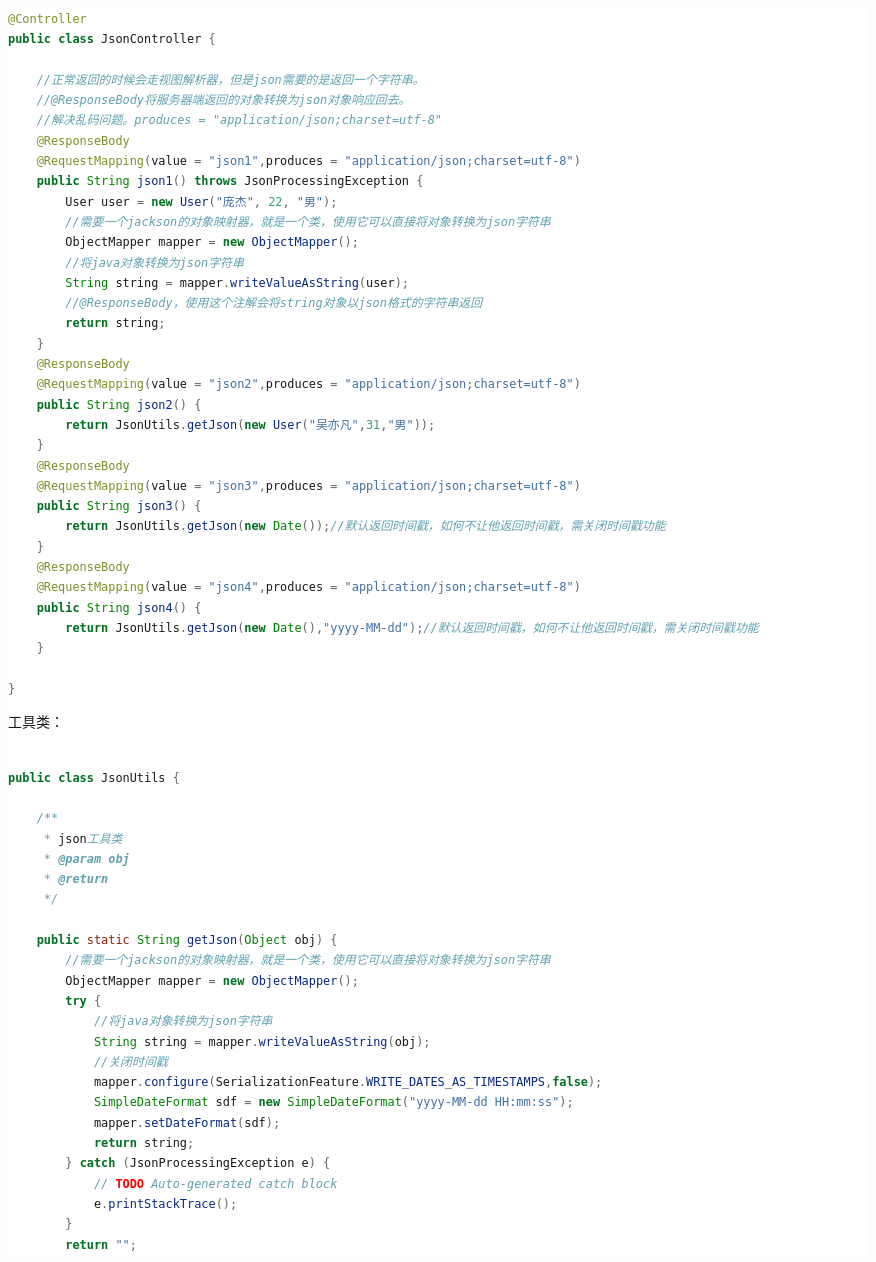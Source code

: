 ```java
@Controller
public class JsonController {

	//正常返回的时候会走视图解析器，但是json需要的是返回一个字符串。
	//@ResponseBody将服务器端返回的对象转换为json对象响应回去。
	//解决乱码问题。produces = "application/json;charset=utf-8"
	@ResponseBody
	@RequestMapping(value = "json1",produces = "application/json;charset=utf-8")
	public String json1() throws JsonProcessingException {
		User user = new User("庞杰", 22, "男");
		//需要一个jackson的对象映射器，就是一个类，使用它可以直接将对象转换为json字符串
		ObjectMapper mapper = new ObjectMapper();
		//将java对象转换为json字符串
		String string = mapper.writeValueAsString(user);
		//@ResponseBody，使用这个注解会将string对象以json格式的字符串返回
		return string;
	}
	@ResponseBody
	@RequestMapping(value = "json2",produces = "application/json;charset=utf-8")
	public String json2() {
		return JsonUtils.getJson(new User("吴亦凡",31,"男"));
	}
	@ResponseBody
	@RequestMapping(value = "json3",produces = "application/json;charset=utf-8")
	public String json3() {
		return JsonUtils.getJson(new Date());//默认返回时间戳，如何不让他返回时间戳，需关闭时间戳功能
	}
	@ResponseBody
	@RequestMapping(value = "json4",produces = "application/json;charset=utf-8")
	public String json4() {
		return JsonUtils.getJson(new Date(),"yyyy-MM-dd");//默认返回时间戳，如何不让他返回时间戳，需关闭时间戳功能
	}
	
}
```

工具类：

```java

public class JsonUtils {

	/**
	 * json工具类
	 * @param obj
	 * @return
	 */
	
	public static String getJson(Object obj) {
		//需要一个jackson的对象映射器，就是一个类，使用它可以直接将对象转换为json字符串
		ObjectMapper mapper = new ObjectMapper();
		try {
			//将java对象转换为json字符串
			String string = mapper.writeValueAsString(obj);
			//关闭时间戳
			mapper.configure(SerializationFeature.WRITE_DATES_AS_TIMESTAMPS,false);
			SimpleDateFormat sdf = new SimpleDateFormat("yyyy-MM-dd HH:mm:ss");
			mapper.setDateFormat(sdf);
			return string;
		} catch (JsonProcessingException e) {
			// TODO Auto-generated catch block
			e.printStackTrace();
		}
		return "";
```